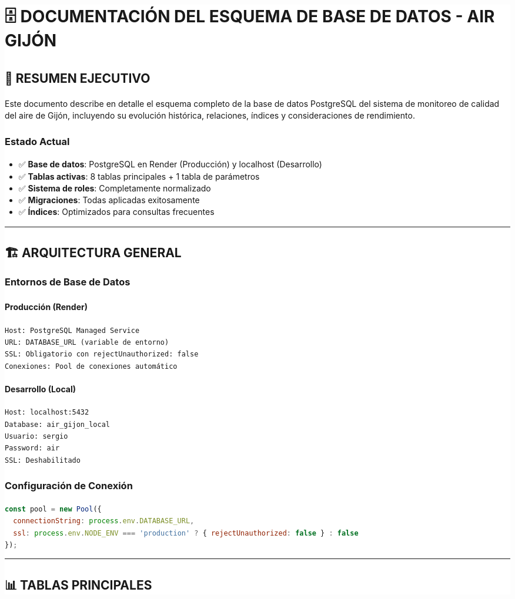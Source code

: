 # 🗄️ DOCUMENTACIÓN DEL ESQUEMA DE BASE DE DATOS - AIR GIJÓN

## 🎯 RESUMEN EJECUTIVO

Este documento describe en detalle el esquema completo de la base de datos PostgreSQL del sistema de monitoreo de calidad del aire de Gijón, incluyendo su evolución histórica, relaciones, índices y consideraciones de rendimiento.

### Estado Actual
- ✅ **Base de datos**: PostgreSQL en Render (Producción) y localhost (Desarrollo)
- ✅ **Tablas activas**: 8 tablas principales + 1 tabla de parámetros
- ✅ **Sistema de roles**: Completamente normalizado
- ✅ **Migraciones**: Todas aplicadas exitosamente
- ✅ **Índices**: Optimizados para consultas frecuentes

---

## 🏗️ ARQUITECTURA GENERAL

### Entornos de Base de Datos

#### **Producción (Render)**
```
Host: PostgreSQL Managed Service
URL: DATABASE_URL (variable de entorno)
SSL: Obligatorio con rejectUnauthorized: false
Conexiones: Pool de conexiones automático
```

#### **Desarrollo (Local)**
```
Host: localhost:5432
Database: air_gijon_local
Usuario: sergio
Password: air
SSL: Deshabilitado
```

### Configuración de Conexión
```javascript
const pool = new Pool({
  connectionString: process.env.DATABASE_URL,
  ssl: process.env.NODE_ENV === 'production' ? { rejectUnauthorized: false } : false
});
```

---

## 📊 TABLAS PRINCIPALES
